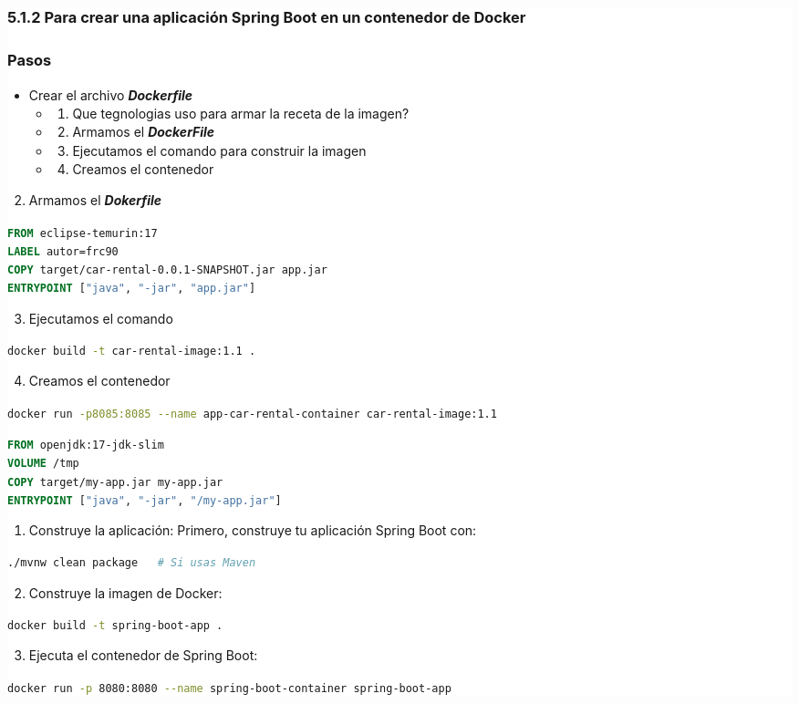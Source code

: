 <div id='id5.1.2' />

### 5.1.2 Para crear una aplicación Spring Boot en un contenedor de Docker

### Pasos

- Crear el archivo **_Dockerfile_**
  - 1. Que tegnologias uso para armar la receta de la imagen?
  - 2. Armamos el **_DockerFile_**
  - 3. Ejecutamos el comando para construir la imagen
  - 4. Creamos el contenedor

2. Armamos el **_Dokerfile_**

```Dockerfile
FROM eclipse-temurin:17
LABEL autor=frc90
COPY target/car-rental-0.0.1-SNAPSHOT.jar app.jar
ENTRYPOINT ["java", "-jar", "app.jar"]
```

3. Ejecutamos el comando

```bash
docker build -t car-rental-image:1.1 .
```

4. Creamos el contenedor

```bash
docker run -p8085:8085 --name app-car-rental-container car-rental-image:1.1
```

```Dockerfile
FROM openjdk:17-jdk-slim
VOLUME /tmp
COPY target/my-app.jar my-app.jar
ENTRYPOINT ["java", "-jar", "/my-app.jar"]
```

1. Construye la aplicación: Primero, construye tu aplicación Spring Boot con:

```bash
./mvnw clean package   # Si usas Maven
```

2. Construye la imagen de Docker:

```bash
docker build -t spring-boot-app .
```

3. Ejecuta el contenedor de Spring Boot:

```bash
docker run -p 8080:8080 --name spring-boot-container spring-boot-app
```

<div id='idCommand' />
